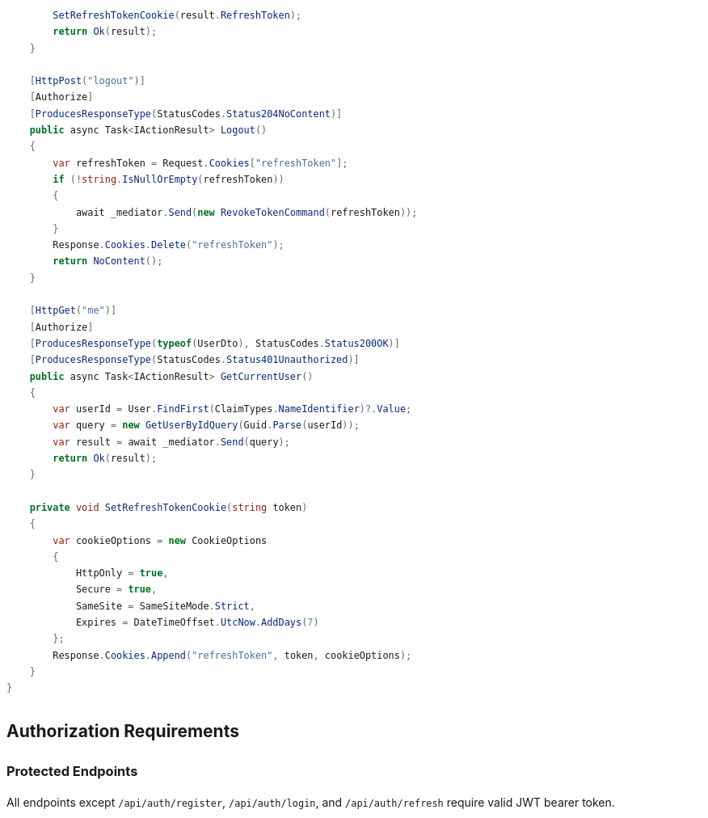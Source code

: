 ```csharp
        SetRefreshTokenCookie(result.RefreshToken);
        return Ok(result);
    }
    
    [HttpPost("logout")]
    [Authorize]
    [ProducesResponseType(StatusCodes.Status204NoContent)]
    public async Task<IActionResult> Logout()
    {
        var refreshToken = Request.Cookies["refreshToken"];
        if (!string.IsNullOrEmpty(refreshToken))
        {
            await _mediator.Send(new RevokeTokenCommand(refreshToken));
        }
        Response.Cookies.Delete("refreshToken");
        return NoContent();
    }
    
    [HttpGet("me")]
    [Authorize]
    [ProducesResponseType(typeof(UserDto), StatusCodes.Status200OK)]
    [ProducesResponseType(StatusCodes.Status401Unauthorized)]
    public async Task<IActionResult> GetCurrentUser()
    {
        var userId = User.FindFirst(ClaimTypes.NameIdentifier)?.Value;
        var query = new GetUserByIdQuery(Guid.Parse(userId));
        var result = await _mediator.Send(query);
        return Ok(result);
    }
    
    private void SetRefreshTokenCookie(string token)
    {
        var cookieOptions = new CookieOptions
        {
            HttpOnly = true,
            Secure = true,
            SameSite = SameSiteMode.Strict,
            Expires = DateTimeOffset.UtcNow.AddDays(7)
        };
        Response.Cookies.Append("refreshToken", token, cookieOptions);
    }
}
```

## Authorization Requirements

### Protected Endpoints
All endpoints except `/api/auth/register`, `/api/auth/login`, and `/api/auth/refresh` require valid JWT bearer token.
